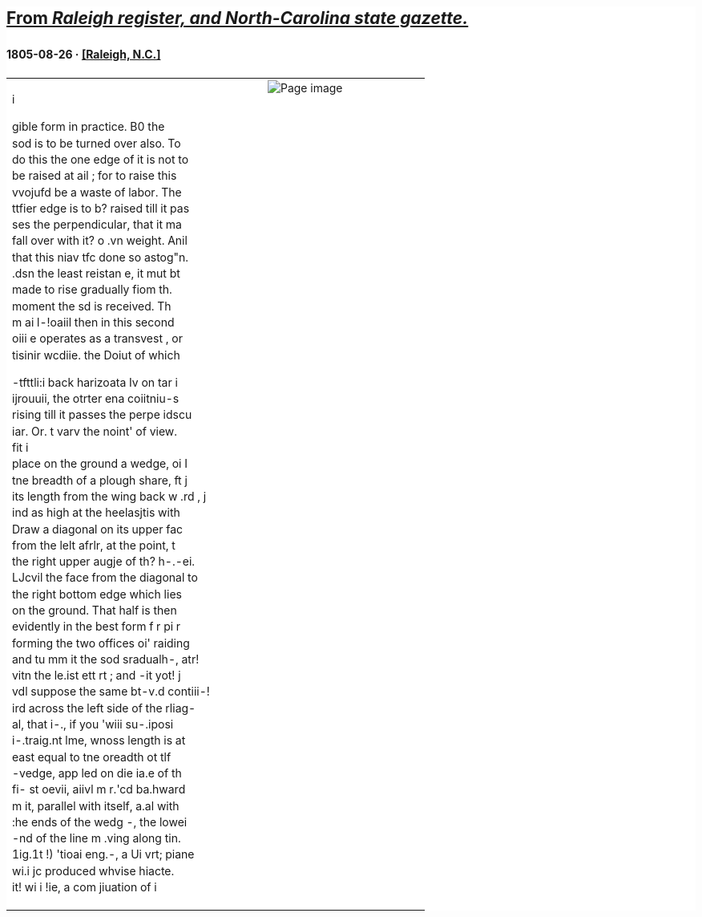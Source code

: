 
## [From _Raleigh register, and North-Carolina state gazette._](https://newspapers.digitalnc.org/lccn/sn92073047/1805-08-26/ed-1/seq-1/)

#### 1805-08-26 &middot; [[Raleigh, N.C.]](http://dbpedia.org/resource/Raleigh%2C_North_Carolina)

<table style="width: 100%;"><tr><td style="width: 50%">

  
i  
  
gible form in practice. B0 the  
sod is to be turned over also. To  
do this the one edge of it is not to  
be raised at ail ; for to raise this  
vvojufd be a waste of labor. The  
ttfier edge is to b? raised till it pas­  
ses the perpendicular, that it ma­  
fall over with it? o .vn weight. Anil  
that this niav tfc done so astog&quot;n.  
.dsn the least reistan e, it mut bt  
made to rise gradually fiom th.  
moment the sd is received. Th­  
m ai l-!oaiil then in this second  
oiii e operates as a transvest , or  
tisinir wcdiie. the Doiut of which  
  
-tfttli:i back harizoata Iv on tar i  
ijrouuii, the otrter ena coiitniu-s  
rising till it passes the perpe idscu  
iar. Or. t varv the noint&#x27; of view.  
fit i  
place on the ground a wedge, oi I  
tne breadth of a plough share, ft j  
its length from the wing back w .rd , j  
ind as high at the heelasjtis with  
Draw a diagonal on its upper fac  
from the lelt afrlr, at the point, t  
the right upper augje of th? h-.-ei.  
LJcvil the face from the diagonal to  
the right bottom edge which lies  
on the ground. That half is then  
evidently in the best form f r pi r­  
forming the two offices oi&#x27; raiding­  
and tu mm it the sod sradualh-, atr!  
vitn the le.ist ett rt ; and -it yot! j  
vdl suppose the same bt-v.d contiii-!  
ird across the left side of the rliag-  
al, that i-., if you &#x27;wiii su-.iposi  
i-.traig.nt lme, wnoss length is at  
east equal to tne oreadth ot tlf  
-vedge, app led on die ia.e of th  
fi- st oevii, aiivl m r.&#x27;cd ba.hward  
m it, parallel with itself, a.al with  
:he ends of the wedg -, the lowei  
-nd of the line m .ving along tin.  
1ig.1t !) &#x27;tioai eng.-, a Ui vrt; piane  
wi.i jc produced whvise hiacte.­  
it! wi i !ie, a com jiuation of i
</td><td style="width: 50%; max-height: 75%; margin: auto; display: block;">
<img alt="Page image" src="https://newspapers.digitalnc.org/images/iiif/batch_ncu_RalRegNCWA15n_ver01%2Fdata%2F1805082601%2F0133.jp2/pct:17.83166904422254,17.13971127966724,19.665783574485427,77.30609248837779/!600,600/0/default.jpg"/>
</td>
</tr></table>